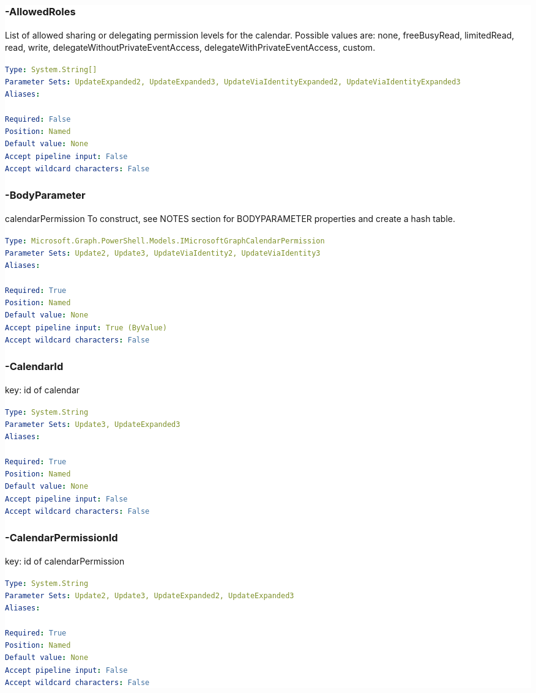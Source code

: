 ### -AllowedRoles
List of allowed sharing or delegating permission levels for the calendar.
Possible values are: none, freeBusyRead, limitedRead, read, write, delegateWithoutPrivateEventAccess, delegateWithPrivateEventAccess, custom.

```yaml
Type: System.String[]
Parameter Sets: UpdateExpanded2, UpdateExpanded3, UpdateViaIdentityExpanded2, UpdateViaIdentityExpanded3
Aliases:

Required: False
Position: Named
Default value: None
Accept pipeline input: False
Accept wildcard characters: False
```

### -BodyParameter
calendarPermission
To construct, see NOTES section for BODYPARAMETER properties and create a hash table.

```yaml
Type: Microsoft.Graph.PowerShell.Models.IMicrosoftGraphCalendarPermission
Parameter Sets: Update2, Update3, UpdateViaIdentity2, UpdateViaIdentity3
Aliases:

Required: True
Position: Named
Default value: None
Accept pipeline input: True (ByValue)
Accept wildcard characters: False
```

### -CalendarId
key: id of calendar

```yaml
Type: System.String
Parameter Sets: Update3, UpdateExpanded3
Aliases:

Required: True
Position: Named
Default value: None
Accept pipeline input: False
Accept wildcard characters: False
```

### -CalendarPermissionId
key: id of calendarPermission

```yaml
Type: System.String
Parameter Sets: Update2, Update3, UpdateExpanded2, UpdateExpanded3
Aliases:

Required: True
Position: Named
Default value: None
Accept pipeline input: False
Accept wildcard characters: False
```
